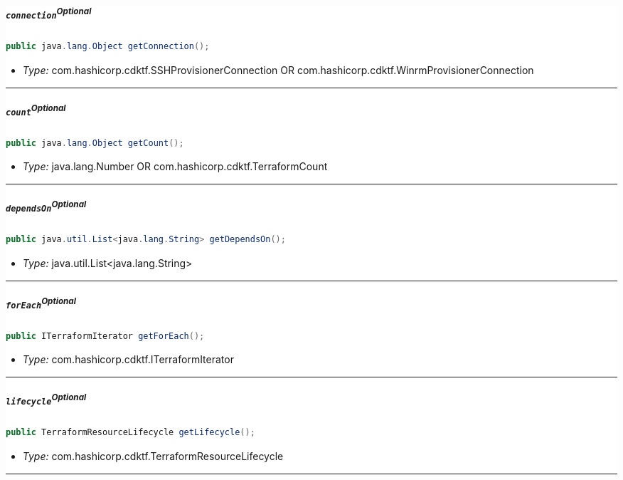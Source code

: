 ##### `connection`<sup>Optional</sup> <a name="connection" id="rhizo-co-terraform-provider-oci.osmanagementSoftwareSource.OsmanagementSoftwareSource.property.connection"></a>

```java
public java.lang.Object getConnection();
```

- *Type:* com.hashicorp.cdktf.SSHProvisionerConnection OR com.hashicorp.cdktf.WinrmProvisionerConnection

---

##### `count`<sup>Optional</sup> <a name="count" id="rhizo-co-terraform-provider-oci.osmanagementSoftwareSource.OsmanagementSoftwareSource.property.count"></a>

```java
public java.lang.Object getCount();
```

- *Type:* java.lang.Number OR com.hashicorp.cdktf.TerraformCount

---

##### `dependsOn`<sup>Optional</sup> <a name="dependsOn" id="rhizo-co-terraform-provider-oci.osmanagementSoftwareSource.OsmanagementSoftwareSource.property.dependsOn"></a>

```java
public java.util.List<java.lang.String> getDependsOn();
```

- *Type:* java.util.List<java.lang.String>

---

##### `forEach`<sup>Optional</sup> <a name="forEach" id="rhizo-co-terraform-provider-oci.osmanagementSoftwareSource.OsmanagementSoftwareSource.property.forEach"></a>

```java
public ITerraformIterator getForEach();
```

- *Type:* com.hashicorp.cdktf.ITerraformIterator

---

##### `lifecycle`<sup>Optional</sup> <a name="lifecycle" id="rhizo-co-terraform-provider-oci.osmanagementSoftwareSource.OsmanagementSoftwareSource.property.lifecycle"></a>

```java
public TerraformResourceLifecycle getLifecycle();
```

- *Type:* com.hashicorp.cdktf.TerraformResourceLifecycle

---
